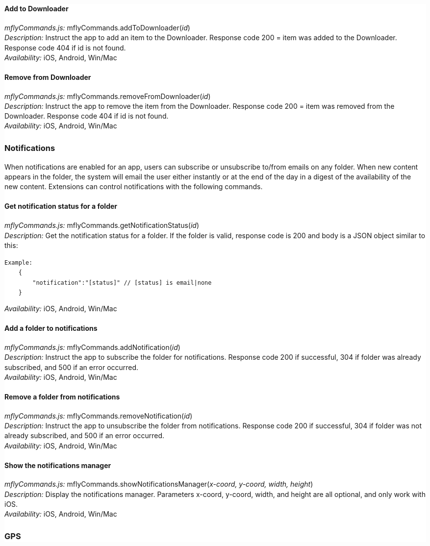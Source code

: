 #### Add to Downloader
*mflyCommands.js:* mflyCommands.addToDownloader(_id_) <br>
*Description:* Instruct the app to add an item to the Downloader. Response code 200 = item was added to the Downloader. Response code 404 if id is not found.<br>
*Availability:* iOS, Android, Win/Mac


#### Remove from Downloader
*mflyCommands.js:* mflyCommands.removeFromDownloader(_id_) <br>
*Description:* Instruct the app to remove the item from the Downloader. Response code 200 = item was removed from the Downloader. Response code 404 if id is not found.<br>
*Availability:* iOS, Android, Win/Mac


### Notifications

When notifications are enabled for an app, users can subscribe or unsubscribe to/from emails on any folder. When new content appears in the folder, the system will email the user either instantly or at the end of the day in a digest of the availability of the new content. Extensions can control notifications with the following commands.

#### Get notification status for a folder
*mflyCommands.js:* mflyCommands.getNotificationStatus(_id_) <br>
*Description:* Get the notification status for a folder. If the folder is valid, response code is 200 and body is a JSON object similar to this:<br>

	Example:
		{
			"notification":"[status]" // [status] is email|none
		}

*Availability:* iOS, Android, Win/Mac

#### Add a folder to notifications
*mflyCommands.js:* mflyCommands.addNotification(_id_) <br>
*Description:* Instruct the app to subscribe the folder for notifications. Response code 200 if successful, 304 if folder was already subscribed, and 500 if an error occurred.<br>
*Availability:* iOS, Android, Win/Mac

#### Remove a folder from notifications
*mflyCommands.js:* mflyCommands.removeNotification(_id_) <br>
*Description:* Instruct the app to unsubscribe the folder from notifications. Response code 200 if successful, 304 if folder was not already subscribed, and 500 if an error occurred.<br>
*Availability:* iOS, Android, Win/Mac

#### Show the notifications manager
*mflyCommands.js:* mflyCommands.showNotificationsManager(_x-coord, y-coord, width, height_) <br>
*Description:* Display the notifications manager. Parameters x-coord, y-coord, width, and height are all optional, and only work with iOS. <br>
*Availability:* iOS, Android, Win/Mac

### GPS
